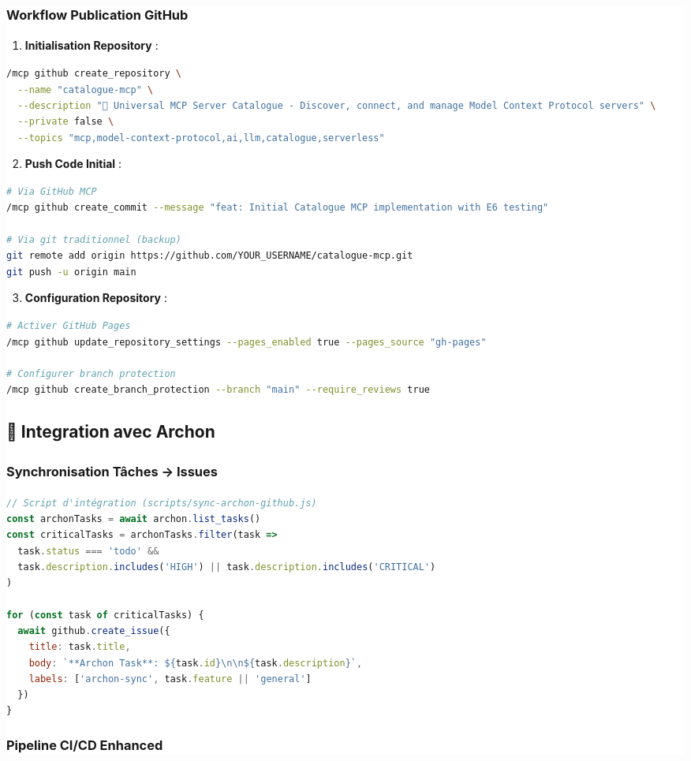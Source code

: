 ### Workflow Publication GitHub

1. **Initialisation Repository** :
```bash
/mcp github create_repository \
  --name "catalogue-mcp" \
  --description "🚀 Universal MCP Server Catalogue - Discover, connect, and manage Model Context Protocol servers" \
  --private false \
  --topics "mcp,model-context-protocol,ai,llm,catalogue,serverless"
```

2. **Push Code Initial** :
```bash
# Via GitHub MCP
/mcp github create_commit --message "feat: Initial Catalogue MCP implementation with E6 testing"

# Via git traditionnel (backup)
git remote add origin https://github.com/YOUR_USERNAME/catalogue-mcp.git
git push -u origin main
```

3. **Configuration Repository** :
```bash
# Activer GitHub Pages
/mcp github update_repository_settings --pages_enabled true --pages_source "gh-pages"

# Configurer branch protection
/mcp github create_branch_protection --branch "main" --require_reviews true
```

## 🔄 Integration avec Archon

### Synchronisation Tâches → Issues

```javascript
// Script d'intégration (scripts/sync-archon-github.js)
const archonTasks = await archon.list_tasks()
const criticalTasks = archonTasks.filter(task => 
  task.status === 'todo' && 
  task.description.includes('HIGH') || task.description.includes('CRITICAL')
)

for (const task of criticalTasks) {
  await github.create_issue({
    title: task.title,
    body: `**Archon Task**: ${task.id}\n\n${task.description}`,
    labels: ['archon-sync', task.feature || 'general']
  })
}
```

### Pipeline CI/CD Enhanced
